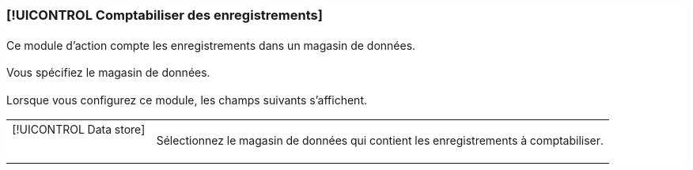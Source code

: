 ### [!UICONTROL Comptabiliser des enregistrements]

Ce module d’action compte les enregistrements dans un magasin de données.

Vous spécifiez le magasin de données.

Lorsque vous configurez ce module, les champs suivants s’affichent.

<table style="table-layout:auto"> 
 <col> 
 <col> 
 <tbody> 
  <tr> 
   <td>[!UICONTROL Data store] </td> 
   <td> <p>Sélectionnez le magasin de données qui contient les enregistrements à comptabiliser.</p> </td> 
  </tr> 
 </tbody> 
</table>
